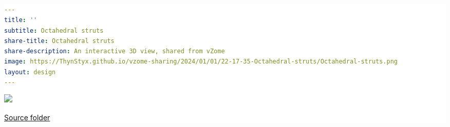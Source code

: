 ```yaml
---
title: ''
subtitle: Octahedral struts
share-title: Octahedral struts
share-description: An interactive 3D view, shared from vZome
image: https://ThynStyx.github.io/vzome-sharing/2024/01/01/22-17-35-Octahedral-struts/Octahedral-struts.png
layout: design
---
```


  <vzome-viewer style="width: 100%; height: 60vh"
       src="https://ThynStyx.github.io/vzome-sharing/2024/01/01/22-17-35-Octahedral-struts/Octahedral-struts.vZome" >
    <img  style="width: 100%"
       src="https://ThynStyx.github.io/vzome-sharing/2024/01/01/22-17-35-Octahedral-struts/Octahedral-struts.png" >
  </vzome-viewer>

[Source folder](<https://github.com/ThynStyx/vzome-sharing/tree/main/2024/01/01/22-17-35-Octahedral-struts/>)
